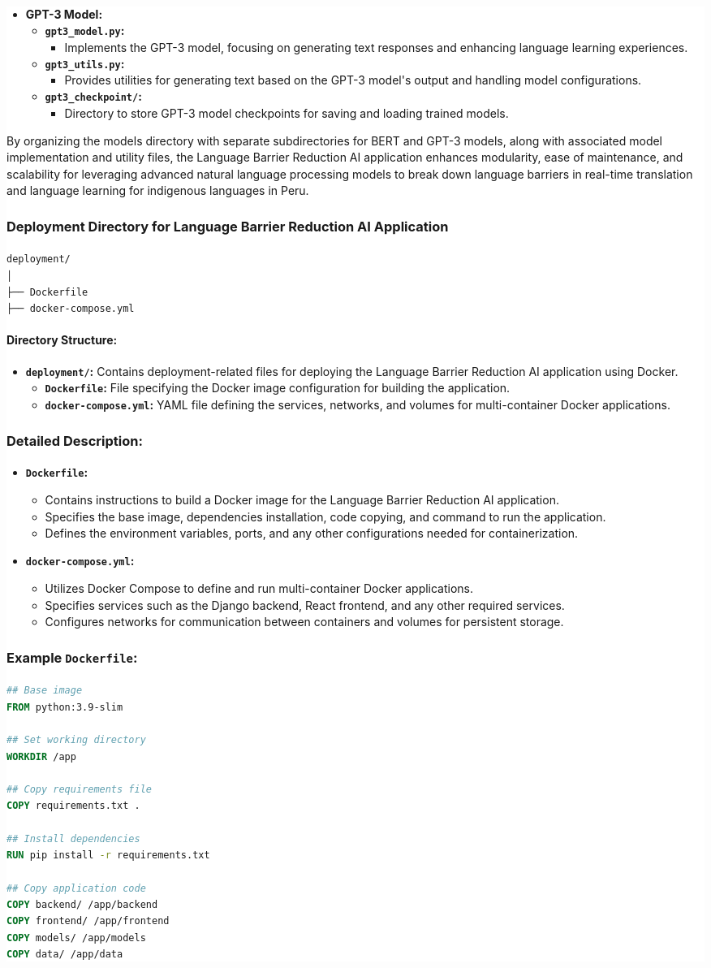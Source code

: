 - **GPT-3 Model:**
   - **`gpt3_model.py`:**
     - Implements the GPT-3 model, focusing on generating text responses and enhancing language learning experiences.
   - **`gpt3_utils.py`:**
     - Provides utilities for generating text based on the GPT-3 model's output and handling model configurations.
   - **`gpt3_checkpoint/`:**
     - Directory to store GPT-3 model checkpoints for saving and loading trained models.

By organizing the models directory with separate subdirectories for BERT and GPT-3 models, along with associated model implementation and utility files, the Language Barrier Reduction AI application enhances modularity, ease of maintenance, and scalability for leveraging advanced natural language processing models to break down language barriers in real-time translation and language learning for indigenous languages in Peru.

### Deployment Directory for Language Barrier Reduction AI Application

```
deployment/
│
├── Dockerfile
├── docker-compose.yml
```

#### Directory Structure:
- **`deployment/`:** Contains deployment-related files for deploying the Language Barrier Reduction AI application using Docker.
    - **`Dockerfile`:** File specifying the Docker image configuration for building the application.
    - **`docker-compose.yml`:** YAML file defining the services, networks, and volumes for multi-container Docker applications.

### Detailed Description:
- **`Dockerfile`:**
   - Contains instructions to build a Docker image for the Language Barrier Reduction AI application.
   - Specifies the base image, dependencies installation, code copying, and command to run the application.
   - Defines the environment variables, ports, and any other configurations needed for containerization.

- **`docker-compose.yml`:**
   - Utilizes Docker Compose to define and run multi-container Docker applications.
   - Specifies services such as the Django backend, React frontend, and any other required services.
   - Configures networks for communication between containers and volumes for persistent storage.

### Example `Dockerfile`:
```Dockerfile
## Base image
FROM python:3.9-slim

## Set working directory
WORKDIR /app

## Copy requirements file
COPY requirements.txt .

## Install dependencies
RUN pip install -r requirements.txt

## Copy application code
COPY backend/ /app/backend
COPY frontend/ /app/frontend
COPY models/ /app/models
COPY data/ /app/data
```